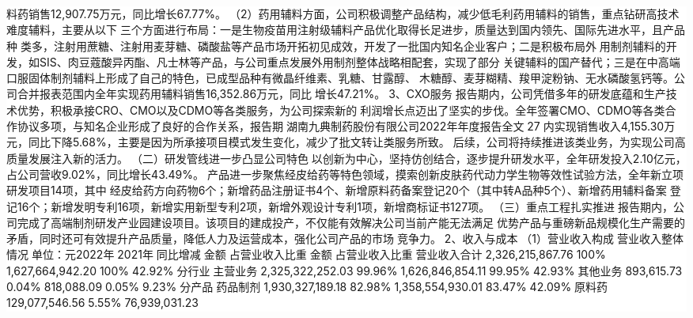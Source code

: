 料药销售12,907.75万元，同比增长67.77%。
（2）药用辅料方面，公司积极调整产品结构，减少低毛利药用辅料的销售，重点钻研高技术难度辅料，主要从以下
三个方面进行布局：一是生物疫苗用注射级辅料产品优化取得长足进步，质量达到国内领先、国际先进水平，且产品种
类多，注射用蔗糖、注射用麦芽糖、磷酸盐等产品市场开拓初见成效，开发了一批国内知名企业客户；二是积极布局外
用制剂辅料的开发，如SIS、肉豆蔻酸异丙酯、凡士林等产品，与公司重点发展外用制剂整体战略相配套，实现了部分
关键辅料的国产替代；三是在中高端口服固体制剂辅料上形成了自己的特色，已成型品种有微晶纤维素、乳糖、甘露醇、
木糖醇、麦芽糊精、羧甲淀粉钠、无水磷酸氢钙等。公司合并报表范围内全年实现药用辅料销售16,352.86万元，同比
增长47.21%。
3、CXO服务
报告期内，公司凭借多年的研发底蕴和生产技术优势，积极承接CRO、CMO以及CDMO等各类服务，为公司探索新的
利润增长点迈出了坚实的步伐。全年签署CMO、CDMO等各类合作协议多项，与知名企业形成了良好的合作关系，报告期
湖南九典制药股份有限公司2022年年度报告全文
27
内实现销售收入4,155.30万元，同比下降5.68%，主要是因为所承接项目模式发生变化，减少了批文转让类服务所致。
后续，公司将持续推进该类业务，为实现公司高质量发展注入新的活力。
（二）研发管线进一步凸显公司特色
以创新为中心，坚持仿创结合，逐步提升研发水平，全年研发投入2.10亿元，占公司营收9.02%，同比增长43.49%。
产品进一步聚焦经皮给药等特色领域，摸索创新皮肤药代动力学生物等效性试验方法，全年新立项研发项目14项，其中
经皮给药方向药物6个；新增药品注册证书4个、新增原料药备案登记20个（其中转A品种5个）、新增药用辅料备案
登记16个；新增发明专利16项，新增实用新型专利2项，新增外观设计专利1项，新增商标证书127项。
（三）重点工程扎实推进
报告期内，公司完成了高端制剂研发产业园建设项目。该项目的建成投产，不仅能有效解决公司当前产能无法满足
优势产品与重磅新品规模化生产需要的矛盾，同时还可有效提升产品质量，降低人力及运营成本，强化公司产品的市场
竞争力。
2、收入与成本
（1）营业收入构成
营业收入整体情况
单位：元2022年
2021年
同比增减
金额
占营业收入比重
金额
占营业收入比重
营业收入合计
2,326,215,867.76
100%
1,627,664,942.20
100%
42.92%
分行业
主营业务
2,325,322,252.03
99.96%
1,626,846,854.11
99.95%
42.93%
其他业务
893,615.73
0.04%
818,088.09
0.05%
9.23%
分产品
药品制剂
1,930,327,189.18
82.98%
1,358,554,930.01
83.47%
42.09%
原料药
129,077,546.56
5.55%
76,939,031.23